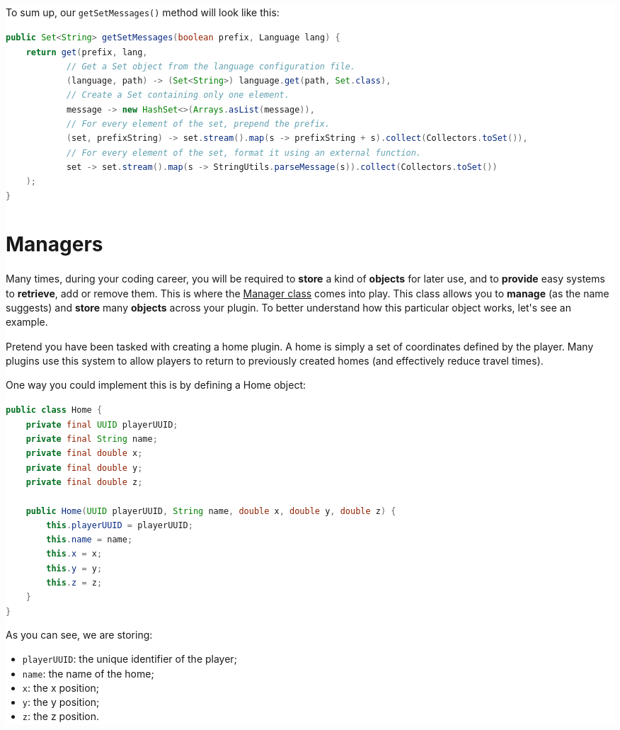 To sum up, our ```getSetMessages()``` method will look like this:
```java
public Set<String> getSetMessages(boolean prefix, Language lang) {
    return get(prefix, lang,
            // Get a Set object from the language configuration file.
            (language, path) -> (Set<String>) language.get(path, Set.class),
            // Create a Set containing only one element.
            message -> new HashSet<>(Arrays.asList(message)),
            // For every element of the set, prepend the prefix.
            (set, prefixString) -> set.stream().map(s -> prefixString + s).collect(Collectors.toSet()),
            // For every element of the set, format it using an external function.
            set -> set.stream().map(s -> StringUtils.parseMessage(s)).collect(Collectors.toSet())
    );
}
```

# Managers
Many times, during your coding career, you will be required to **store** a kind of **objects** for later use, and to **provide** easy systems to **retrieve**, add or remove them.
This is where the [Manager class](/configuration/src/main/java/it/angrybear/managers/Manager.java) comes into play.
This class allows you to **manage** (as the name suggests) and **store** many **objects** across your plugin.
To better understand how this particular object works, let's see an example.

Pretend you have been tasked with creating a home plugin.
A home is simply a set of coordinates defined by the player.
Many plugins use this system to allow players to return to previously created homes (and effectively reduce travel times).

One way you could implement this is by defining a Home object:
```java
public class Home {
    private final UUID playerUUID;
    private final String name;
    private final double x;
    private final double y;
    private final double z;

    public Home(UUID playerUUID, String name, double x, double y, double z) {
        this.playerUUID = playerUUID;
        this.name = name;
        this.x = x;
        this.y = y;
        this.z = z;
    }
}
```
As you can see, we are storing:
- ```playerUUID```: the unique identifier of the player;
- ```name```: the name of the home;
- ```x```: the x position;
- ```y```: the y position;
- ```z```: the z position.
